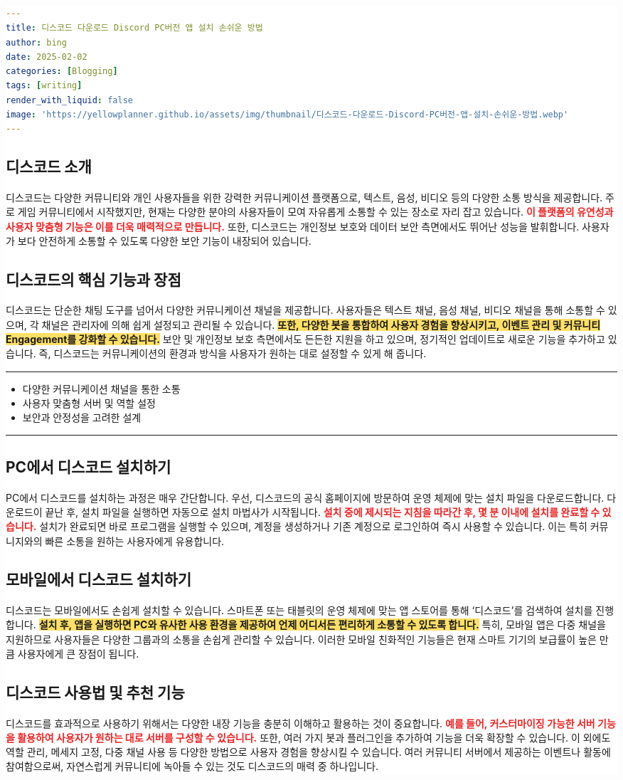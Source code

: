 ```yaml
---
title: 디스코드 다운로드 Discord PC버전 앱 설치 손쉬운 방법
author: bing
date: 2025-02-02
categories: [Blogging]
tags: [writing]
render_with_liquid: false
image: 'https://yellowplanner.github.io/assets/img/thumbnail/디스코드-다운로드-Discord-PC버전-앱-설치-손쉬운-방법.webp'
---
```



<h2 id='디스코드_소개'>디스코드 소개</h2>

<p>디스코드는 다양한 커뮤니티와 개인 사용자들을 위한 강력한 커뮤니케이션 플랫폼으로, 텍스트, 음성, 비디오 등의 다양한 소통 방식을 제공합니다. 주로 게임 커뮤니티에서 시작했지만, 현재는 다양한 분야의 사용자들이 모여 자유롭게 소통할 수 있는 장소로 자리 잡고 있습니다. <b><span style="color: #ee2323;">이 플랫폼의 유연성과 사용자 맞춤형 기능은 이를 더욱 매력적으로 만듭니다.</span></b> 또한, 디스코드는 개인정보 보호와 데이터 보안 측면에서도 뛰어난 성능을 발휘합니다. 사용자가 보다 안전하게 소통할 수 있도록 다양한 보안 기능이 내장되어 있습니다.</p>

<h2 id='디스코드_핵심_기능'>디스코드의 핵심 기능과 장점</h2>

<p>디스코드는 단순한 채팅 도구를 넘어서 다양한 커뮤니케이션 채널을 제공합니다. 사용자들은 텍스트 채널, 음성 채널, 비디오 채널을 통해 소통할 수 있으며, 각 채널은 관리자에 의해 쉽게 설정되고 관리될 수 있습니다. <b><span style="background-color: #ffe066;">또한, 다양한 봇을 통합하여 사용자 경험을 향상시키고, 이벤트 관리 및 커뮤니티 Engagement를 강화할 수 있습니다.</span></b> 보안 및 개인정보 보호 측면에서도 든든한 지원을 하고 있으며, 정기적인 업데이트로 새로운 기능을 추가하고 있습니다. 즉, 디스코드는 커뮤니케이션의 환경과 방식을 사용자가 원하는 대로 설정할 수 있게 해 줍니다.</p>

<hr />

<ul>
    <li>다양한 커뮤니케이션 채널을 통한 소통</li>
    <li>사용자 맞춤형 서버 및 역할 설정</li>
    <li>보안과 안정성을 고려한 설계</li>
</ul>

<hr />

<h2 id='PC에서_디스코드_설치하기'>PC에서 디스코드 설치하기</h2>

<p>PC에서 디스코드를 설치하는 과정은 매우 간단합니다. 우선, 디스코드의 공식 홈페이지에 방문하여 운영 체제에 맞는 설치 파일을 다운로드합니다. 다운로드이 끝난 후, 설치 파일을 실행하면 자동으로 설치 마법사가 시작됩니다. <b><span style="color: #ee2323;">설치 중에 제시되는 지침을 따라간 후, 몇 분 이내에 설치를 완료할 수 있습니다.</span></b> 설치가 완료되면 바로 프로그램을 실행할 수 있으며, 계정을 생성하거나 기존 계정으로 로그인하여 즉시 사용할 수 있습니다. 이는 특히 커뮤니지와의 빠른 소통을 원하는 사용자에게 유용합니다.</p>

<h2 id='모바일에서_디스코드_설치하기'>모바일에서 디스코드 설치하기</h2>

<p>디스코드는 모바일에서도 손쉽게 설치할 수 있습니다. 스마트폰 또는 태블릿의 운영 체제에 맞는 앱 스토어를 통해 ‘디스코드’를 검색하여 설치를 진행합니다. <b><span style="background-color: #ffe066;">설치 후, 앱을 실행하면 PC와 유사한 사용 환경을 제공하여 언제 어디서든 편리하게 소통할 수 있도록 합니다.</span></b> 특히, 모바일 앱은 다중 채널을 지원하므로 사용자들은 다양한 그룹과의 소통을 손쉽게 관리할 수 있습니다. 이러한 모바일 친화적인 기능들은 현재 스마트 기기의 보급률이 높은 만큼 사용자에게 큰 장점이 됩니다.</p>

<h2 id='디스코드_사용법_및_추천_기능'>디스코드 사용법 및 추천 기능</h2>

<p>디스코드를 효과적으로 사용하기 위해서는 다양한 내장 기능을 충분히 이해하고 활용하는 것이 중요합니다. <b><span style="color: #ee2323;">예를 들어, 커스터마이징 가능한 서버 기능을 활용하여 사용자가 원하는 대로 서버를 구성할 수 있습니다.</span></b> 또한, 여러 가지 봇과 플러그인을 추가하여 기능을 더욱 확장할 수 있습니다. 이 외에도 역할 관리, 메세지 고정, 다중 채널 사용 등 다양한 방법으로 사용자 경험을 향상시킬 수 있습니다. 여러 커뮤니티 서버에서 제공하는 이벤트나 활동에 참여함으로써, 자연스럽게 커뮤니티에 녹아들 수 있는 것도 디스코드의 매력 중 하나입니다.</p>
